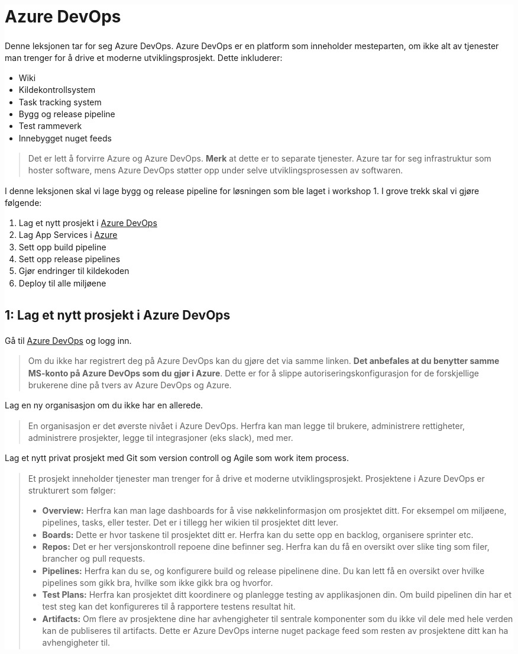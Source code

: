 # Azure DevOps

Denne leksjonen tar for seg Azure DevOps. Azure DevOps er en platform som inneholder mesteparten, om ikke alt av tjenester man trenger for å drive et moderne utviklingsprosjekt. Dette inkluderer:
- Wiki
- Kildekontrollsystem
- Task tracking system
- Bygg og release pipeline
- Test rammeverk
- Innebygget nuget feeds


>Det er lett å forvirre Azure og Azure DevOps. **Merk** at dette er to separate tjenester. Azure tar for seg infrastruktur som hoster software, mens Azure DevOps støtter opp under selve utviklingsprosessen av softwaren. 

I denne leksjonen skal vi lage bygg og release pipeline for løsningen som ble laget i workshop 1. I grove trekk skal vi gjøre følgende: 
1. Lag et nytt prosjekt i [Azure DevOps](https://dev.azure.com)
2. Lag App Services i [Azure](https://portal.azure.com)
3. Sett opp build pipeline
4. Sett opp release pipelines
5. Gjør endringer til kildekoden
6. Deploy til alle miljøene

## 1: Lag et nytt prosjekt i Azure DevOps

Gå til [Azure DevOps](https://dev.azure.com) og logg inn. 

>Om du ikke har registrert deg på Azure DevOps kan du gjøre det via samme linken. **Det anbefales at du benytter samme MS-konto på Azure DevOps som du gjør i Azure**. Dette er for å slippe autoriseringskonfigurasjon for de forskjellige brukerene dine på tvers av Azure DevOps og Azure. 

Lag en ny organisasjon om du ikke har en allerede. 

>En organisasjon er det øverste nivået i Azure DevOps. Herfra kan man legge til brukere, administrere rettigheter, administrere prosjekter, legge til integrasjoner (eks slack), med mer.

Lag et nytt privat prosjekt med Git som version controll og Agile som work item process.

>Et prosjekt inneholder tjenester man trenger for å drive et moderne utviklingsprosjekt. Prosjektene i Azure DevOps er strukturert som følger:
>- **Overview:** Herfra kan man lage dashboards for å vise nøkkelinformasjon om prosjektet ditt. For eksempel om miljøene, pipelines, tasks, eller tester. Det er i tillegg her wikien til prosjektet ditt lever.
>- **Boards:** Dette er hvor taskene til prosjektet ditt er. Herfra kan du sette opp en backlog, organisere sprinter etc.
>- **Repos:** Det er her versjonskontroll repoene dine befinner seg. Herfra kan du få en oversikt over slike ting som filer, brancher og pull requests. 
>- **Pipelines:** Herfra kan du se, og konfigurere build og release pipelinene dine. Du kan lett få en oversikt over hvilke pipelines som gikk bra, hvilke som ikke gikk bra og hvorfor. 
>- **Test Plans:** Herfra kan prosjektet ditt koordinere og planlegge testing av applikasjonen din. Om build pipelinen din har et test steg kan det konfigureres til å rapportere testens resultat hit. 
>- **Artifacts:** Om flere av prosjektene dine har avhengigheter til sentrale komponenter som du ikke vil dele med hele verden kan de publiseres til artifacts. Dette er Azure DevOps interne nuget package feed som resten av prosjektene ditt kan ha avhengigheter til. 
